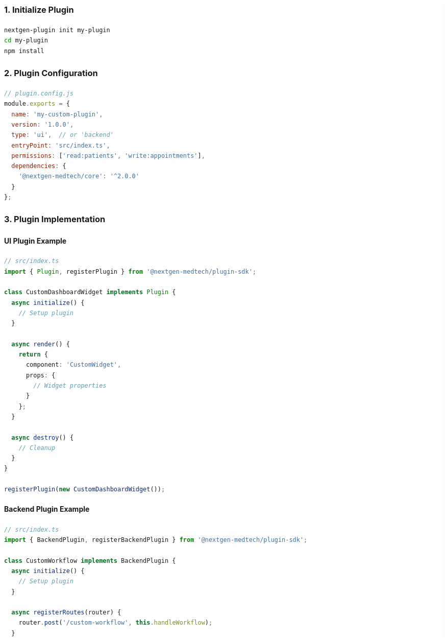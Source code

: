 ### 1. Initialize Plugin
```bash
nextgen-plugin init my-plugin
cd my-plugin
npm install
```

### 2. Plugin Configuration
```javascript
// plugin.config.js
module.exports = {
  name: 'my-custom-plugin',
  version: '1.0.0',
  type: 'ui',  // or 'backend'
  entryPoint: 'src/index.ts',
  permissions: ['read:patients', 'write:appointments'],
  dependencies: {
    '@nextgen-medtech/core': '^2.0.0'
  }
};
```

### 3. Plugin Implementation

#### UI Plugin Example
```typescript
// src/index.ts
import { Plugin, registerPlugin } from '@nextgen-medtech/plugin-sdk';

class CustomDashboardWidget implements Plugin {
  async initialize() {
    // Setup plugin
  }

  async render() {
    return {
      component: 'CustomWidget',
      props: {
        // Widget properties
      }
    };
  }

  async destroy() {
    // Cleanup
  }
}

registerPlugin(new CustomDashboardWidget());
```

#### Backend Plugin Example
```typescript
// src/index.ts
import { BackendPlugin, registerBackendPlugin } from '@nextgen-medtech/plugin-sdk';

class CustomWorkflow implements BackendPlugin {
  async initialize() {
    // Setup plugin
  }

  async registerRoutes(router) {
    router.post('/custom-workflow', this.handleWorkflow);
  }
```